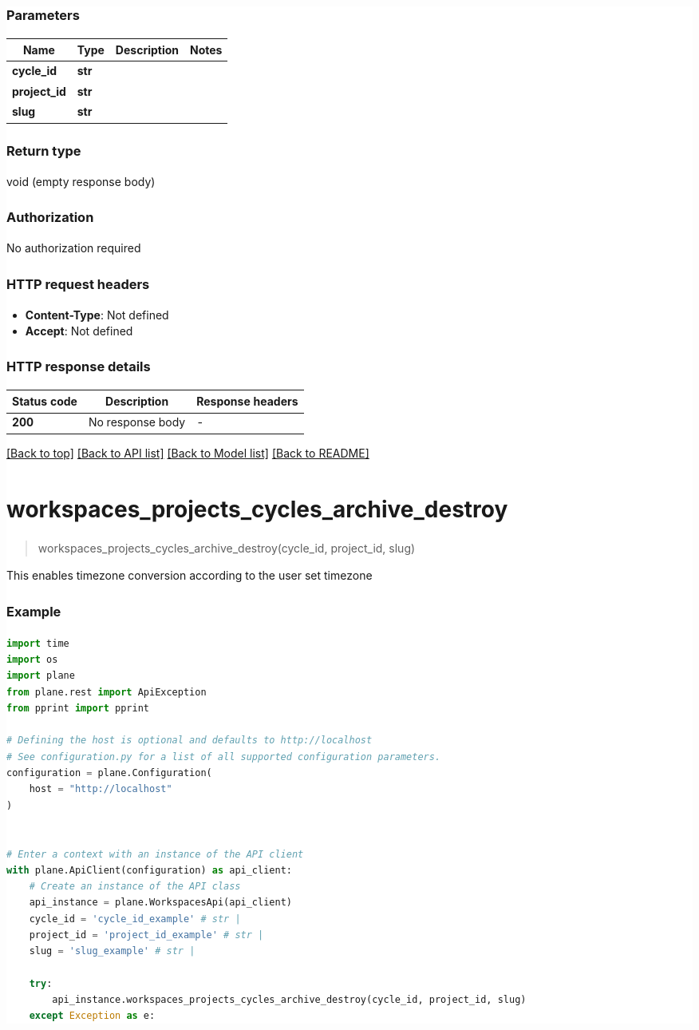 

### Parameters

Name | Type | Description  | Notes
------------- | ------------- | ------------- | -------------
 **cycle_id** | **str**|  | 
 **project_id** | **str**|  | 
 **slug** | **str**|  | 

### Return type

void (empty response body)

### Authorization

No authorization required

### HTTP request headers

 - **Content-Type**: Not defined
 - **Accept**: Not defined

### HTTP response details
| Status code | Description | Response headers |
|-------------|-------------|------------------|
**200** | No response body |  -  |

[[Back to top]](#) [[Back to API list]](../README.md#documentation-for-api-endpoints) [[Back to Model list]](../README.md#documentation-for-models) [[Back to README]](../README.md)

# **workspaces_projects_cycles_archive_destroy**
> workspaces_projects_cycles_archive_destroy(cycle_id, project_id, slug)



This enables timezone conversion according
to the user set timezone

### Example

```python
import time
import os
import plane
from plane.rest import ApiException
from pprint import pprint

# Defining the host is optional and defaults to http://localhost
# See configuration.py for a list of all supported configuration parameters.
configuration = plane.Configuration(
    host = "http://localhost"
)


# Enter a context with an instance of the API client
with plane.ApiClient(configuration) as api_client:
    # Create an instance of the API class
    api_instance = plane.WorkspacesApi(api_client)
    cycle_id = 'cycle_id_example' # str | 
    project_id = 'project_id_example' # str | 
    slug = 'slug_example' # str | 

    try:
        api_instance.workspaces_projects_cycles_archive_destroy(cycle_id, project_id, slug)
    except Exception as e:
```